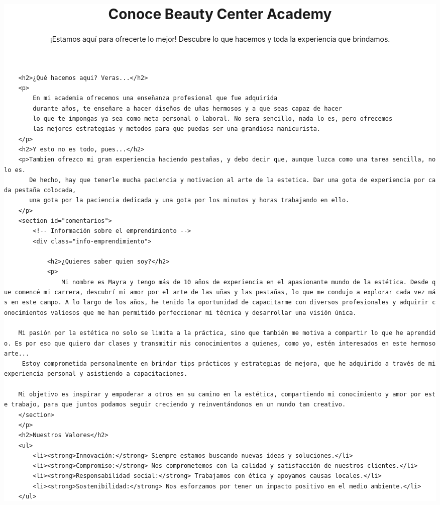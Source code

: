 <div class="container">
    <header>
        <h1>Conoce Beauty Center Academy</h1>
        <p>¡Estamos aquí para ofrecerte lo mejor! Descubre lo que hacemos y toda la experiencia
            que brindamos.</p>
    </header>

        
        <h2>¿Qué hacemos aqui? Veras...</h2>
        <p>
            En mi academia ofrecemos una enseñanza profesional que fue adquirida
            durante años, te enseñare a hacer diseños de uñas hermosos y a que seas capaz de hacer
            lo que te impongas ya sea como meta personal o laboral. No sera sencillo, nada lo es, pero ofrecemos 
            las mejores estrategias y metodos para que puedas ser una grandiosa manicurista.
        </p>
        <h2>Y esto no es todo, pues...</h2>
        <p>Tambien ofrezco mi gran experiencia haciendo pestañas, y debo decir que, aunque luzca como una tarea sencilla, no lo es.
           De hecho, hay que tenerle mucha paciencia y motivacion al arte de la estetica. Dar una gota de experiencia por cada pestaña colocada, 
           una gota por la paciencia dedicada y una gota por los minutos y horas trabajando en ello.
        </p>
        <section id="comentarios">
            <!-- Información sobre el emprendimiento -->
            <div class="info-emprendimiento">
        
                <h2>¿Quieres saber quien soy?</h2>
                <p>
                    Mi nombre es Mayra y tengo más de 10 años de experiencia en el apasionante mundo de la estética. Desde que comencé mi carrera, descubrí mi amor por el arte de las uñas y las pestañas, lo que me condujo a explorar cada vez más en este campo. A lo largo de los años, he tenido la oportunidad de capacitarme con diversos profesionales y adquirir conocimientos valiosos que me han permitido perfeccionar mi técnica y desarrollar una visión única.
        
        Mi pasión por la estética no solo se limita a la práctica, sino que también me motiva a compartir lo que he aprendido. Es por eso que quiero dar clases y transmitir mis conocimientos a quienes, como yo, estén interesados en este hermoso arte...
         Estoy comprometida personalmente en brindar tips prácticos y estrategias de mejora, que he adquirido a través de mi experiencia personal y asistiendo a capacitaciones.
        
        Mi objetivo es inspirar y empoderar a otros en su camino en la estética, compartiendo mi conocimiento y amor por este trabajo, para que juntos podamos seguir creciendo y reinventándonos en un mundo tan creativo.
        </section>
        </p>
        <h2>Nuestros Valores</h2>
        <ul>
            <li><strong>Innovación:</strong> Siempre estamos buscando nuevas ideas y soluciones.</li>
            <li><strong>Compromiso:</strong> Nos comprometemos con la calidad y satisfacción de nuestros clientes.</li>
            <li><strong>Responsabilidad social:</strong> Trabajamos con ética y apoyamos causas locales.</li>
            <li><strong>Sostenibilidad:</strong> Nos esforzamos por tener un impacto positivo en el medio ambiente.</li>
        </ul>
